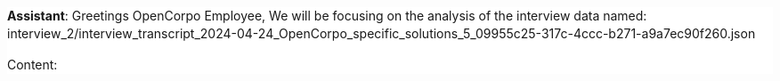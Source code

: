 **Assistant**: Greetings OpenCorpo Employee, We will be focusing on the analysis of the interview data named: interview_2/interview_transcript_2024-04-24_OpenCorpo_specific_solutions_5_09955c25-317c-4ccc-b271-a9a7ec90f260.json 


 Content: 

 ```md

 ```
